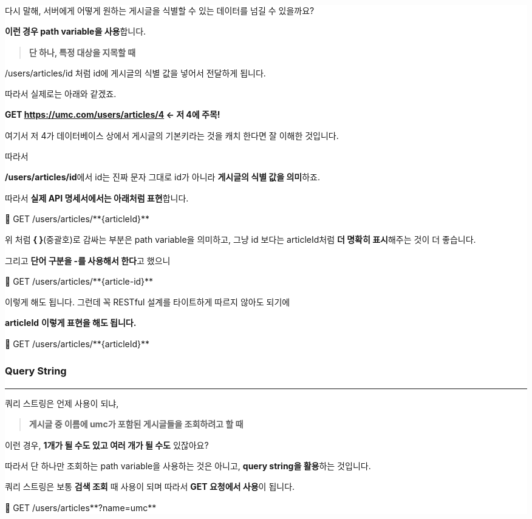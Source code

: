 다시 말해, 서버에게 어떻게 원하는 게시글을 식별할 수 있는 데이터를 넘길 수 있을까요?

**이런 경우 path variable을 사용**합니다.

> **단 하나, 특정 대상을 지목할 때**
>

/users/articles/id 처럼 id에 게시글의 식별 값을 넣어서 전달하게 됩니다.

따라서 실제로는 아래와 같겠죠.

**GET https://umc.com/users/articles/4   ← 저 4에 주목!**

여기서 저 4가 데이터베이스 상에서 게시글의 기본키라는 것을 캐치 한다면 잘 이해한 것입니다.

따라서

**/users/articles/id**에서 id는 진짜 문자 그대로 id가 아니라 **게시글의 식별 값을 의미**하죠.

따라서 **실제 API 명세서에서는 아래처럼 표현**합니다.

<aside>
🔑 GET /users/articles/**{articleId}**

</aside>

위 처럼 **{ }**(중괄호)로 감싸는 부분은 path variable을 의미하고,
그냥 id 보다는 articleId처럼 **더 명확히 표시**해주는 것이 더 좋습니다.

그리고 **단어 구분을 -를 사용해서 한다**고 했으니

<aside>
🔑 GET /users/articles/**{article-id}**

</aside>

이렇게 해도 됩니다. 그런데 꼭 RESTful 설계를 타이트하게 따르지 않아도 되기에

**articleId** **이렇게 표현을 해도 됩니다.**

<aside>
🔑 GET /users/articles/**{articleId}**

</aside>

### Query String

---

쿼리 스트링은 언제 사용이 되냐,

> **게시글 중 이름에 umc가 포함된 게시글들을 조회하려고 할 때**
>

이런 경우, **1개가 될 수도 있고 여러 개가 될 수도** 있잖아요?

따라서 단 하나만 조회하는 path variable을 사용하는 것은 아니고,
**query string을 활용**하는 것입니다.

쿼리 스트링은 보통 **검색 조회** 때 사용이 되며 따라서 **GET 요청에서 사용**이 됩니다.

<aside>
🔑 GET /users/articles**?name=umc**
